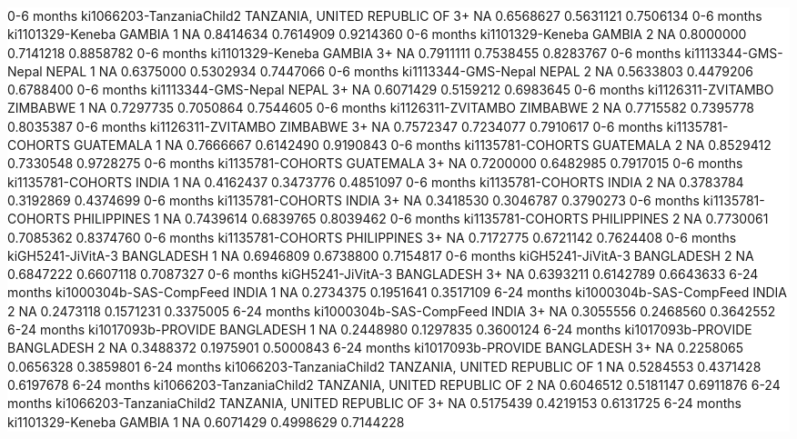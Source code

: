 0-6 months    ki1066203-TanzaniaChild2   TANZANIA, UNITED REPUBLIC OF   3+                   NA                0.6568627   0.5631121   0.7506134
0-6 months    ki1101329-Keneba           GAMBIA                         1                    NA                0.8414634   0.7614909   0.9214360
0-6 months    ki1101329-Keneba           GAMBIA                         2                    NA                0.8000000   0.7141218   0.8858782
0-6 months    ki1101329-Keneba           GAMBIA                         3+                   NA                0.7911111   0.7538455   0.8283767
0-6 months    ki1113344-GMS-Nepal        NEPAL                          1                    NA                0.6375000   0.5302934   0.7447066
0-6 months    ki1113344-GMS-Nepal        NEPAL                          2                    NA                0.5633803   0.4479206   0.6788400
0-6 months    ki1113344-GMS-Nepal        NEPAL                          3+                   NA                0.6071429   0.5159212   0.6983645
0-6 months    ki1126311-ZVITAMBO         ZIMBABWE                       1                    NA                0.7297735   0.7050864   0.7544605
0-6 months    ki1126311-ZVITAMBO         ZIMBABWE                       2                    NA                0.7715582   0.7395778   0.8035387
0-6 months    ki1126311-ZVITAMBO         ZIMBABWE                       3+                   NA                0.7572347   0.7234077   0.7910617
0-6 months    ki1135781-COHORTS          GUATEMALA                      1                    NA                0.7666667   0.6142490   0.9190843
0-6 months    ki1135781-COHORTS          GUATEMALA                      2                    NA                0.8529412   0.7330548   0.9728275
0-6 months    ki1135781-COHORTS          GUATEMALA                      3+                   NA                0.7200000   0.6482985   0.7917015
0-6 months    ki1135781-COHORTS          INDIA                          1                    NA                0.4162437   0.3473776   0.4851097
0-6 months    ki1135781-COHORTS          INDIA                          2                    NA                0.3783784   0.3192869   0.4374699
0-6 months    ki1135781-COHORTS          INDIA                          3+                   NA                0.3418530   0.3046787   0.3790273
0-6 months    ki1135781-COHORTS          PHILIPPINES                    1                    NA                0.7439614   0.6839765   0.8039462
0-6 months    ki1135781-COHORTS          PHILIPPINES                    2                    NA                0.7730061   0.7085362   0.8374760
0-6 months    ki1135781-COHORTS          PHILIPPINES                    3+                   NA                0.7172775   0.6721142   0.7624408
0-6 months    kiGH5241-JiVitA-3          BANGLADESH                     1                    NA                0.6946809   0.6738800   0.7154817
0-6 months    kiGH5241-JiVitA-3          BANGLADESH                     2                    NA                0.6847222   0.6607118   0.7087327
0-6 months    kiGH5241-JiVitA-3          BANGLADESH                     3+                   NA                0.6393211   0.6142789   0.6643633
6-24 months   ki1000304b-SAS-CompFeed    INDIA                          1                    NA                0.2734375   0.1951641   0.3517109
6-24 months   ki1000304b-SAS-CompFeed    INDIA                          2                    NA                0.2473118   0.1571231   0.3375005
6-24 months   ki1000304b-SAS-CompFeed    INDIA                          3+                   NA                0.3055556   0.2468560   0.3642552
6-24 months   ki1017093b-PROVIDE         BANGLADESH                     1                    NA                0.2448980   0.1297835   0.3600124
6-24 months   ki1017093b-PROVIDE         BANGLADESH                     2                    NA                0.3488372   0.1975901   0.5000843
6-24 months   ki1017093b-PROVIDE         BANGLADESH                     3+                   NA                0.2258065   0.0656328   0.3859801
6-24 months   ki1066203-TanzaniaChild2   TANZANIA, UNITED REPUBLIC OF   1                    NA                0.5284553   0.4371428   0.6197678
6-24 months   ki1066203-TanzaniaChild2   TANZANIA, UNITED REPUBLIC OF   2                    NA                0.6046512   0.5181147   0.6911876
6-24 months   ki1066203-TanzaniaChild2   TANZANIA, UNITED REPUBLIC OF   3+                   NA                0.5175439   0.4219153   0.6131725
6-24 months   ki1101329-Keneba           GAMBIA                         1                    NA                0.6071429   0.4998629   0.7144228